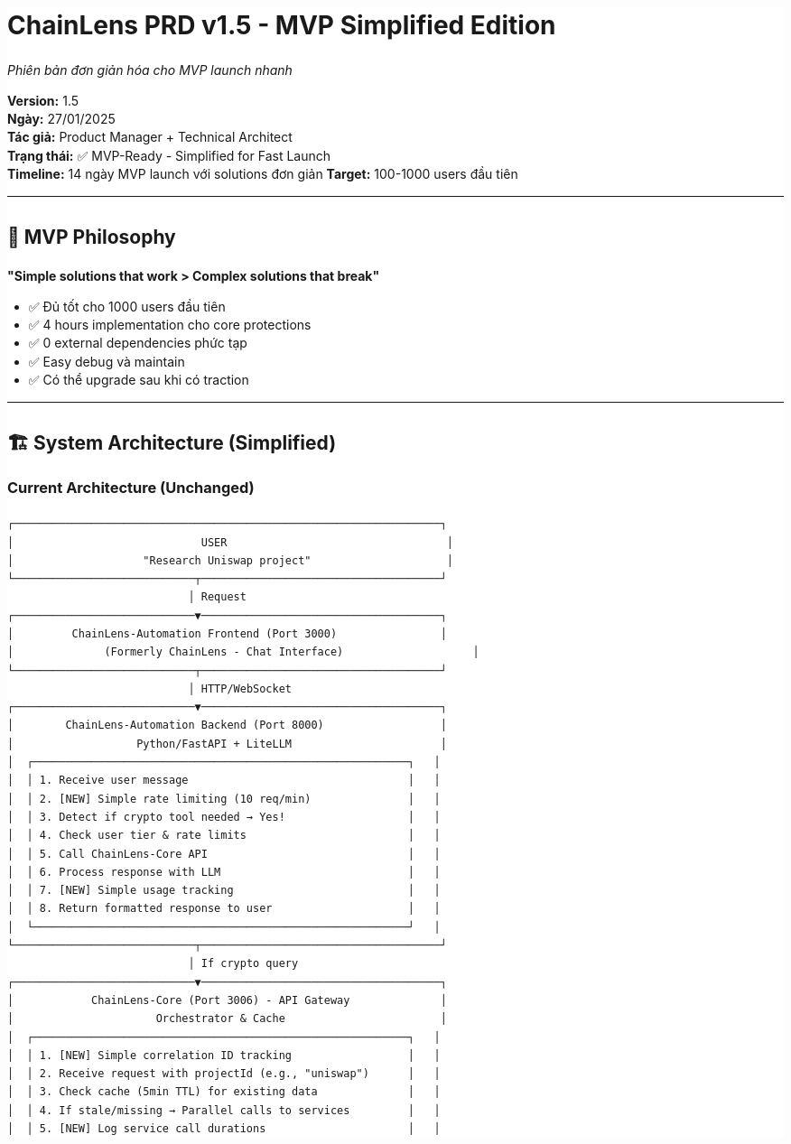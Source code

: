 # ChainLens PRD v1.5 - MVP Simplified Edition
*Phiên bản đơn giản hóa cho MVP launch nhanh*

**Version:** 1.5  
**Ngày:** 27/01/2025  
**Tác giả:** Product Manager + Technical Architect  
**Trạng thái:** ✅ MVP-Ready - Simplified for Fast Launch  
**Timeline:** 14 ngày MVP launch với solutions đơn giản
**Target:** 100-1000 users đầu tiên

---

## 🎯 MVP Philosophy

**"Simple solutions that work > Complex solutions that break"**

- ✅ Đủ tốt cho 1000 users đầu tiên
- ✅ 4 hours implementation cho core protections  
- ✅ 0 external dependencies phức tạp
- ✅ Easy debug và maintain
- ✅ Có thể upgrade sau khi có traction

---

## 🏗️ System Architecture (Simplified)

### Current Architecture (Unchanged)
```
┌──────────────────────────────────────────────────────────────────┐
│                             USER                                  │
│                    "Research Uniswap project"                     │
└────────────────────────────┬─────────────────────────────────────┘
                            │ Request
┌────────────────────────────▼─────────────────────────────────────┐
│         ChainLens-Automation Frontend (Port 3000)                │
│              (Formerly ChainLens - Chat Interface)                    │
└────────────────────────────┬─────────────────────────────────────┘
                            │ HTTP/WebSocket
┌────────────────────────────▼─────────────────────────────────────┐
│        ChainLens-Automation Backend (Port 8000)                  │
│                   Python/FastAPI + LiteLLM                       │
│  ┌──────────────────────────────────────────────────────────┐   │
│  │ 1. Receive user message                                  │   │
│  │ 2. [NEW] Simple rate limiting (10 req/min)               │   │
│  │ 3. Detect if crypto tool needed → Yes!                   │   │
│  │ 4. Check user tier & rate limits                         │   │
│  │ 5. Call ChainLens-Core API                               │   │
│  │ 6. Process response with LLM                             │   │
│  │ 7. [NEW] Simple usage tracking                           │   │
│  │ 8. Return formatted response to user                     │   │
│  └──────────────────────────────────────────────────────────┘   │
└────────────────────────────┬─────────────────────────────────────┘
                            │ If crypto query
┌────────────────────────────▼─────────────────────────────────────┐
│            ChainLens-Core (Port 3006) - API Gateway              │
│                      Orchestrator & Cache                        │
│  ┌──────────────────────────────────────────────────────────┐   │
│  │ 1. [NEW] Simple correlation ID tracking                  │   │
│  │ 2. Receive request with projectId (e.g., "uniswap")      │   │
│  │ 3. Check cache (5min TTL) for existing data              │   │
│  │ 4. If stale/missing → Parallel calls to services         │   │
│  │ 5. [NEW] Log service call durations                      │   │
```